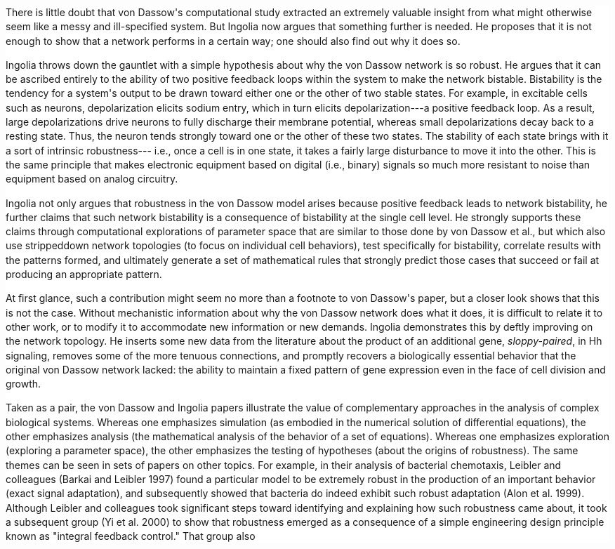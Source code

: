 There is little doubt that von Dassow\'s computational study extracted
an extremely valuable insight from what might otherwise seem like a
messy and ill-specified system. But Ingolia now argues that something
further is needed. He proposes that it is not enough to show that a
network performs in a certain way; one should also find out why it does
so.

Ingolia throws down the gauntlet with a simple hypothesis about why the
von Dassow network is so robust. He argues that it can be ascribed
entirely to the ability of two positive feedback loops within the system
to make the network bistable. Bistability is the tendency for a
system\'s output to be drawn toward either one or the other of two
stable states. For example, in excitable cells such as neurons,
depolarization elicits sodium entry, which in turn elicits
depolarization---a positive feedback loop. As a result, large
depolarizations drive neurons to fully discharge their membrane
potential, whereas small depolarizations decay back to a resting state.
Thus, the neuron tends strongly toward one or the other of these two
states. The stability of each state brings with it a sort of intrinsic
robustness--- i.e., once a cell is in one state, it takes a fairly large
disturbance to move it into the other. This is the same principle that
makes electronic equipment based on digital (i.e., binary) signals so
much more resistant to noise than equipment based on analog circuitry.

Ingolia not only argues that robustness in the von Dassow model arises
because positive feedback leads to network bistability, he further
claims that such network bistability is a consequence of bistability at
the single cell level. He strongly supports these claims through
computational explorations of parameter space that are similar to those
done by von Dassow et al., but which also use strippeddown network
topologies (to focus on individual cell behaviors), test specifically
for bistability, correlate results with the patterns formed, and
ultimately generate a set of mathematical rules that strongly predict
those cases that succeed or fail at producing an appropriate pattern.

At first glance, such a contribution might seem no more than a footnote
to von Dassow\'s paper, but a closer look shows that this is not the
case. Without mechanistic information about why the von Dassow network
does what it does, it is difficult to relate it to other work, or to
modify it to accommodate new information or new demands. Ingolia
demonstrates this by deftly improving on the network topology. He
inserts some new data from the literature about the product of an
additional gene, *sloppy-paired*, in Hh signaling, removes some of the
more tenuous connections, and promptly recovers a biologically essential
behavior that the original von Dassow network lacked: the ability to
maintain a fixed pattern of gene expression even in the face of cell
division and growth.

Taken as a pair, the von Dassow and Ingolia papers illustrate the value
of complementary approaches in the analysis of complex biological
systems. Whereas one emphasizes simulation (as embodied in the numerical
solution of differential equations), the other emphasizes analysis (the
mathematical analysis of the behavior of a set of equations). Whereas
one emphasizes exploration (exploring a parameter space), the other
emphasizes the testing of hypotheses (about the origins of robustness).
The same themes can be seen in sets of papers on other topics. For
example, in their analysis of bacterial chemotaxis, Leibler and
colleagues (Barkai and Leibler 1997) found a particular model to be
extremely robust in the production of an important behavior (exact
signal adaptation), and subsequently showed that bacteria do indeed
exhibit such robust adaptation (Alon et al. 1999). Although Leibler and
colleagues took significant steps toward identifying and explaining how
such robustness came about, it took a subsequent group (Yi et al. 2000)
to show that robustness emerged as a consequence of a simple engineering
design principle known as "integral feedback control." That group also